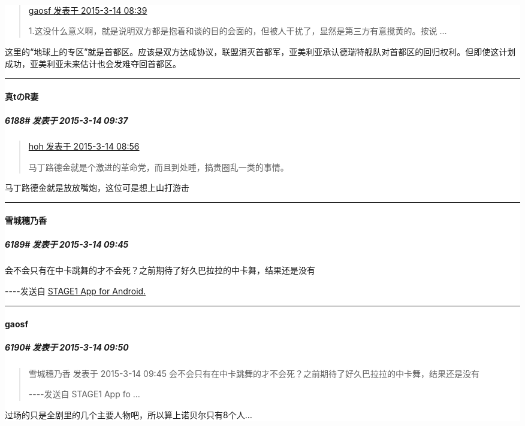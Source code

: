 

<blockquote><a href="httphttps://bbs.saraba1st.com/2b/forum.php?mod=redirect&amp;goto=findpost&amp;pid=28343944&amp;ptid=1061969" target="_blank">gaosf 发表于 2015-3-14 08:39</a>

1.这没什么意义啊，就是说明双方都是抱着和谈的目的会面的，但被人干扰了，显然是第三方有意搅黄的。按说 ...</blockquote>
这里的“地球上的专区”就是首都区。应该是双方达成协议，联盟消灭首都军，亚美利亚承认德瑞特舰队对首都区的回归权利。但即使这计划成功，亚美利亚未来估计也会发难夺回首都区。








-----

####  真tのR妻  
##### 6188#       发表于 2015-3-14 09:37



<blockquote><a href="httphttps://bbs.saraba1st.com/2b/forum.php?mod=redirect&amp;goto=findpost&amp;pid=28344011&amp;ptid=1061969" target="_blank">hoh 发表于 2015-3-14 08:56</a>

马丁路德金就是个激进的革命党，而且到处睡，搞贵圈乱一类的事情。</blockquote>
马丁路德金就是放放嘴炮，这位可是想上山打游击







-----

####  雪城穗乃香  
##### 6189#       发表于 2015-3-14 09:45




会不会只有在中卡跳舞的才不会死？之前期待了好久巴拉拉的中卡舞，结果还是没有


----发送自 [STAGE1 App for Android.](http://stage1.5j4m.com/?1.14)







-----

####  gaosf  
##### 6190#       发表于 2015-3-14 09:50



<blockquote>雪城穗乃香 发表于 2015-3-14 09:45
会不会只有在中卡跳舞的才不会死？之前期待了好久巴拉拉的中卡舞，结果还是没有


----发送自 STAGE1 App fo ...</blockquote>
过场的只是全剧里的几个主要人物吧，所以算上诺贝尔只有8个人…


